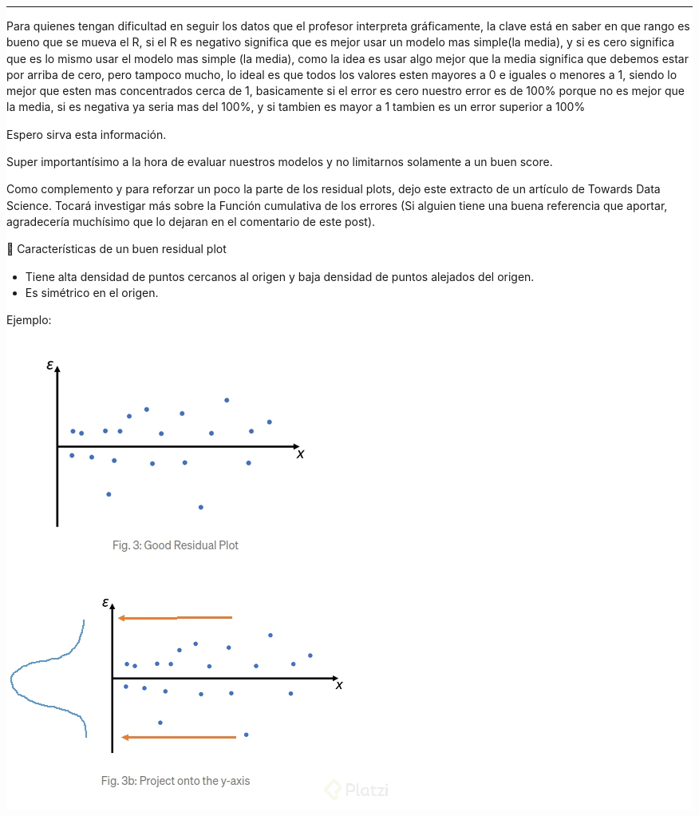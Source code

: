 
---

Para quienes tengan dificultad en seguir los datos que el profesor interpreta gráficamente, la clave está en saber en que rango es bueno que se mueva el R, si el R es negativo significa que es mejor usar un modelo mas simple(la media), y si es cero significa que es lo mismo usar el modelo mas simple (la media), como la idea es usar algo mejor que la media significa que debemos estar por arriba de cero, pero tampoco mucho, lo ideal es que todos los valores esten mayores a 0 e iguales o menores a 1, siendo lo mejor que esten mas concentrados cerca de 1, basicamente si el error es cero nuestro error es de 100% porque no es mejor que la media, si es negativa ya seria mas del 100%, y si tambien es mayor a 1 tambien es un error superior a 100%

Espero sirva esta información.

Super importantísimo a la hora de evaluar nuestros modelos y no limitarnos solamente a un buen score.

Como complemento y para reforzar un poco la parte de los residual plots, dejo este extracto de un artículo de Towards Data Science. Tocará investigar más sobre la Función cumulativa de los errores (Si alguien tiene una buena referencia que aportar, agradecería muchísimo que lo dejaran en el comentario de este post).

📌 Características de un buen residual plot

 * Tiene alta densidad de puntos cercanos al origen y baja densidad de puntos alejados del origen.
 * Es simétrico en el origen.

Ejemplo:

![residual-75199749-3110-4d39-8a19-9298095310d9.jpg](./images/residual-75199749-3110-4d39-8a19-9298095310d9.jpg)
